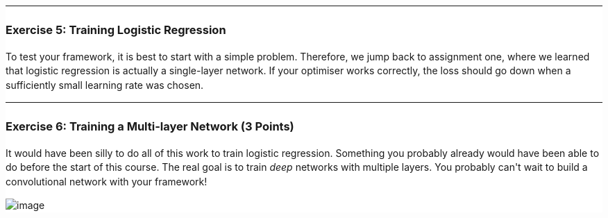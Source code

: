 -----------------------------------------------------------------------------------------------------------------------------------------------------------------------------------------------------------------------------------------------
### Exercise 5: Training Logistic Regression

To test your framework, it is best to start with a simple problem.
Therefore, we jump back to assignment one, where we learned that logistic regression is actually a single-layer network.
If your optimiser works correctly, the loss should go down when a sufficiently small learning rate was chosen.

-----------------------------------------------------------------------------------------------------------------------------------------------------------------------------------------------------------------------------------------------
### Exercise 6: Training a Multi-layer Network (3 Points)

It would have been silly to do all of this work to train logistic regression.
Something you probably already would have been able to do before the start of this course.
The real goal is to train *deep* networks with multiple layers.
You probably can't wait to build a convolutional network with your framework!

<img width="1505" alt="image" src="https://github.com/user-attachments/assets/27d9abd2-8aa3-4ac2-8660-dbc0d5173776">
